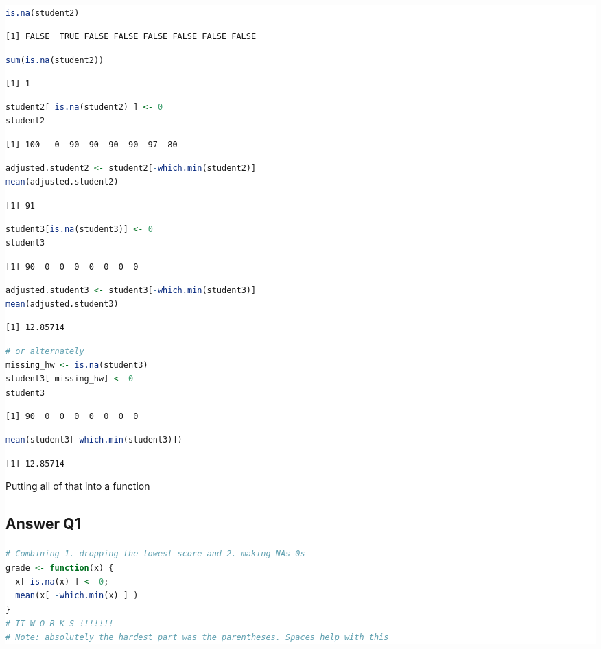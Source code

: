 ``` r
is.na(student2)
```

    [1] FALSE  TRUE FALSE FALSE FALSE FALSE FALSE FALSE

``` r
sum(is.na(student2))
```

    [1] 1

``` r
student2[ is.na(student2) ] <- 0
student2 
```

    [1] 100   0  90  90  90  90  97  80

``` r
adjusted.student2 <- student2[-which.min(student2)]
mean(adjusted.student2)
```

    [1] 91

``` r
student3[is.na(student3)] <- 0
student3
```

    [1] 90  0  0  0  0  0  0  0

``` r
adjusted.student3 <- student3[-which.min(student3)]
mean(adjusted.student3)
```

    [1] 12.85714

``` r
# or alternately
missing_hw <- is.na(student3)
student3[ missing_hw] <- 0
student3
```

    [1] 90  0  0  0  0  0  0  0

``` r
mean(student3[-which.min(student3)])
```

    [1] 12.85714

Putting all of that into a function

## Answer Q1

``` r
# Combining 1. dropping the lowest score and 2. making NAs 0s
grade <- function(x) {
  x[ is.na(x) ] <- 0;
  mean(x[ -which.min(x) ] ) 
}
# IT W O R K S !!!!!!!
# Note: absolutely the hardest part was the parentheses. Spaces help with this
```
